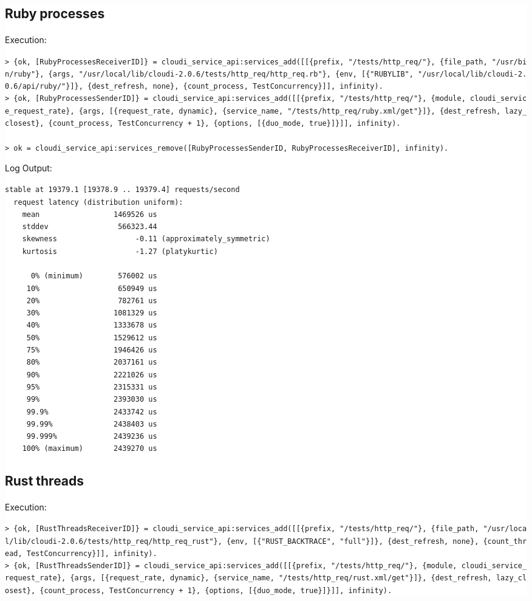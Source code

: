 
## Ruby processes

Execution:

    > {ok, [RubyProcessesReceiverID]} = cloudi_service_api:services_add([[{prefix, "/tests/http_req/"}, {file_path, "/usr/bin/ruby"}, {args, "/usr/local/lib/cloudi-2.0.6/tests/http_req/http_req.rb"}, {env, [{"RUBYLIB", "/usr/local/lib/cloudi-2.0.6/api/ruby/"}]}, {dest_refresh, none}, {count_process, TestConcurrency}]], infinity).
    > {ok, [RubyProcessesSenderID]} = cloudi_service_api:services_add([[{prefix, "/tests/http_req/"}, {module, cloudi_service_request_rate}, {args, [{request_rate, dynamic}, {service_name, "/tests/http_req/ruby.xml/get"}]}, {dest_refresh, lazy_closest}, {count_process, TestConcurrency + 1}, {options, [{duo_mode, true}]}]], infinity).

    > ok = cloudi_service_api:services_remove([RubyProcessesSenderID, RubyProcessesReceiverID], infinity).

Log Output:

    stable at 19379.1 [19378.9 .. 19379.4] requests/second
      request latency (distribution uniform):
        mean                 1469526 us
        stddev                566323.44
        skewness                  -0.11 (approximately_symmetric)
        kurtosis                  -1.27 (platykurtic)
    
          0% (minimum)        576002 us
         10%                  650949 us
         20%                  782761 us
         30%                 1081329 us
         40%                 1333678 us
         50%                 1529612 us
         75%                 1946426 us
         80%                 2037161 us
         90%                 2221026 us
         95%                 2315331 us
         99%                 2393030 us
         99.9%               2433742 us
         99.99%              2438403 us
         99.999%             2439236 us
        100% (maximum)       2439270 us

## Rust threads

Execution:

    > {ok, [RustThreadsReceiverID]} = cloudi_service_api:services_add([[{prefix, "/tests/http_req/"}, {file_path, "/usr/local/lib/cloudi-2.0.6/tests/http_req/http_req_rust"}, {env, [{"RUST_BACKTRACE", "full"}]}, {dest_refresh, none}, {count_thread, TestConcurrency}]], infinity).
    > {ok, [RustThreadsSenderID]} = cloudi_service_api:services_add([[{prefix, "/tests/http_req/"}, {module, cloudi_service_request_rate}, {args, [{request_rate, dynamic}, {service_name, "/tests/http_req/rust.xml/get"}]}, {dest_refresh, lazy_closest}, {count_process, TestConcurrency + 1}, {options, [{duo_mode, true}]}]], infinity).
